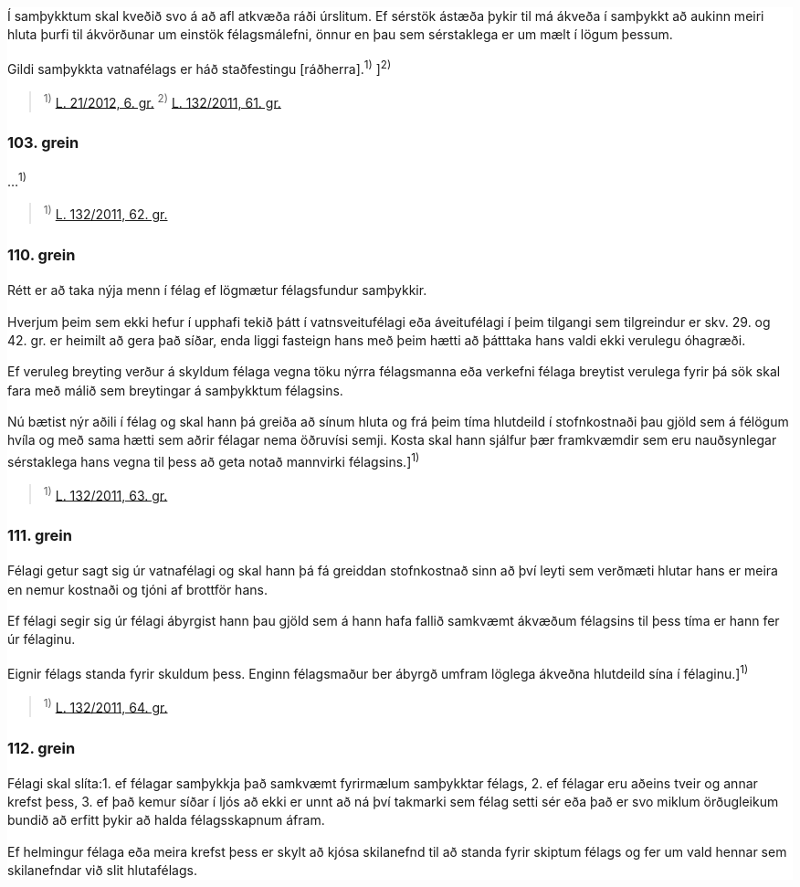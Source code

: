 Í samþykktum skal kveðið svo á að afl atkvæða ráði úrslitum. Ef sérstök ástæða þykir til má ákveða í samþykkt að aukinn meiri hluta þurfi til ákvörðunar um einstök félagsmálefni, önnur en þau sem sérstaklega er um mælt í lögum þessum.

Gildi samþykkta vatnafélags er háð staðfestingu [ráðherra].<sup>1)</sup> ]<sup>2)</sup> 

> <sup>1)</sup> [L. 21/2012, 6. gr.](https://althingi.is/altext/stjt/2012.021.html) <sup>2)</sup> [L. 132/2011, 61. gr.](https://althingi.is/altext/stjt/2011.132.html)

### 103. grein

…<sup>1)</sup> 

> <sup>1)</sup> [L. 132/2011, 62. gr.](https://althingi.is/altext/stjt/2011.132.html)

### 110. grein



Rétt er að taka nýja menn í félag ef lögmætur félagsfundur samþykkir.

Hverjum þeim sem ekki hefur í upphafi tekið þátt í vatnsveitufélagi eða áveitufélagi í þeim tilgangi sem tilgreindur er skv. 29. og 42. gr. er heimilt að gera það síðar, enda liggi fasteign hans með þeim hætti að þátttaka hans valdi ekki verulegu óhagræði.

Ef veruleg breyting verður á skyldum félaga vegna töku nýrra félagsmanna eða verkefni félaga breytist verulega fyrir þá sök skal fara með málið sem breytingar á samþykktum félagsins.

Nú bætist nýr aðili í félag og skal hann þá greiða að sínum hluta og frá þeim tíma hlutdeild í stofnkostnaði þau gjöld sem á félögum hvíla og með sama hætti sem aðrir félagar nema öðruvísi semji. Kosta skal hann sjálfur þær framkvæmdir sem eru nauðsynlegar sérstaklega hans vegna til þess að geta notað mannvirki félagsins.]<sup>1)</sup> 

> <sup>1)</sup> [L. 132/2011, 63. gr.](https://althingi.is/altext/stjt/2011.132.html)

### 111. grein



Félagi getur sagt sig úr vatnafélagi og skal hann þá fá greiddan stofnkostnað sinn að því leyti sem verðmæti hlutar hans er meira en nemur kostnaði og tjóni af brottför hans.

Ef félagi segir sig úr félagi ábyrgist hann þau gjöld sem á hann hafa fallið samkvæmt ákvæðum félagsins til þess tíma er hann fer úr félaginu.

Eignir félags standa fyrir skuldum þess. Enginn félagsmaður ber ábyrgð umfram löglega ákveðna hlutdeild sína í félaginu.]<sup>1)</sup> 

> <sup>1)</sup> [L. 132/2011, 64. gr.](https://althingi.is/altext/stjt/2011.132.html)

### 112. grein



Félagi skal slíta:1. ef félagar samþykkja það samkvæmt fyrirmælum samþykktar félags,
2. ef félagar eru aðeins tveir og annar krefst þess,
3. ef það kemur síðar í ljós að ekki er unnt að ná því takmarki sem félag setti sér eða það er svo miklum örðugleikum bundið að erfitt þykir að halda félagsskapnum áfram.

Ef helmingur félaga eða meira krefst þess er skylt að kjósa skilanefnd til að standa fyrir skiptum félags og fer um vald hennar sem skilanefndar við slit hlutafélags.
